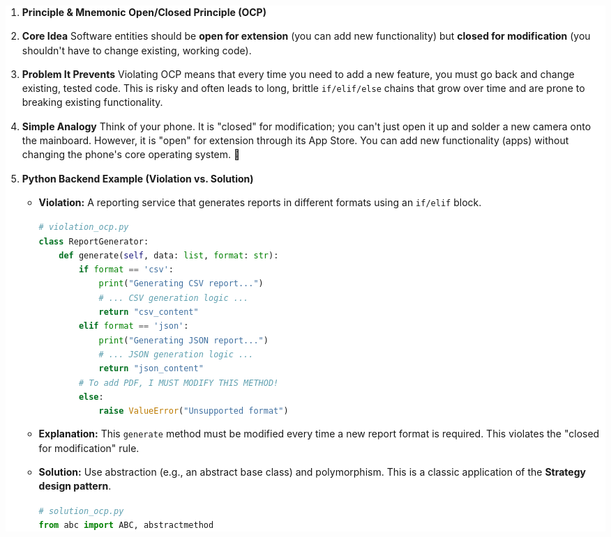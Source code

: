 1.  **Principle & Mnemonic**
    **Open/Closed Principle (OCP)**

2.  **Core Idea**
    Software entities should be **open for extension** (you can add new functionality) but **closed for modification** (you shouldn't have to change existing, working code).

3.  **Problem It Prevents**
    Violating OCP means that every time you need to add a new feature, you must go back and change existing, tested code. This is risky and often leads to long, brittle `if/elif/else` chains that grow over time and are prone to breaking existing functionality.

4.  **Simple Analogy**
    Think of your phone. It is "closed" for modification; you can't just open it up and solder a new camera onto the mainboard. However, it is "open" for extension through its App Store. You can add new functionality (apps) without changing the phone's core operating system. 📱

5.  **Python Backend Example (Violation vs. Solution)**

      * **Violation:** A reporting service that generates reports in different formats using an `if/elif` block.

        ```python
        # violation_ocp.py
        class ReportGenerator:
            def generate(self, data: list, format: str):
                if format == 'csv':
                    print("Generating CSV report...")
                    # ... CSV generation logic ...
                    return "csv_content"
                elif format == 'json':
                    print("Generating JSON report...")
                    # ... JSON generation logic ...
                    return "json_content"
                # To add PDF, I MUST MODIFY THIS METHOD!
                else:
                    raise ValueError("Unsupported format")
        ```

      * **Explanation:** This `generate` method must be modified every time a new report format is required. This violates the "closed for modification" rule.

      * **Solution:** Use abstraction (e.g., an abstract base class) and polymorphism. This is a classic application of the **Strategy design pattern**.

        ```python
        # solution_ocp.py
        from abc import ABC, abstractmethod
